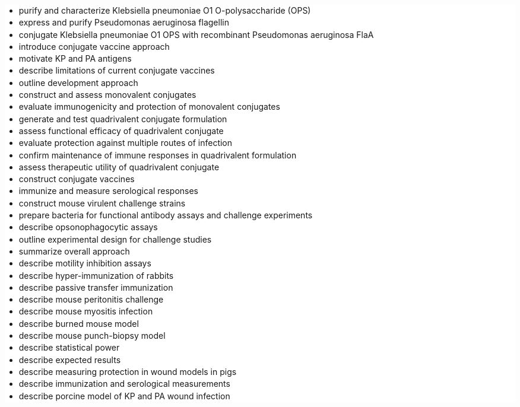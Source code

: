 - purify and characterize Klebsiella pneumoniae O1 O-polysaccharide (OPS)
- express and purify Pseudomonas aeruginosa flagellin
- conjugate Klebsiella pneumoniae O1 OPS with recombinant Pseudomonas aeruginosa FlaA
- introduce conjugate vaccine approach
- motivate KP and PA antigens
- describe limitations of current conjugate vaccines
- outline development approach
- construct and assess monovalent conjugates
- evaluate immunogenicity and protection of monovalent conjugates
- generate and test quadrivalent conjugate formulation
- assess functional efficacy of quadrivalent conjugate
- evaluate protection against multiple routes of infection
- confirm maintenance of immune responses in quadrivalent formulation
- assess therapeutic utility of quadrivalent conjugate
- construct conjugate vaccines
- immunize and measure serological responses
- construct mouse virulent challenge strains
- prepare bacteria for functional antibody assays and challenge experiments
- describe opsonophagocytic assays
- outline experimental design for challenge studies
- summarize overall approach
- describe motility inhibition assays
- describe hyper-immunization of rabbits
- describe passive transfer immunization
- describe mouse peritonitis challenge
- describe mouse myositis infection
- describe burned mouse model
- describe mouse punch-biopsy model
- describe statistical power
- describe expected results
- describe measuring protection in wound models in pigs
- describe immunization and serological measurements
- describe porcine model of KP and PA wound infection

